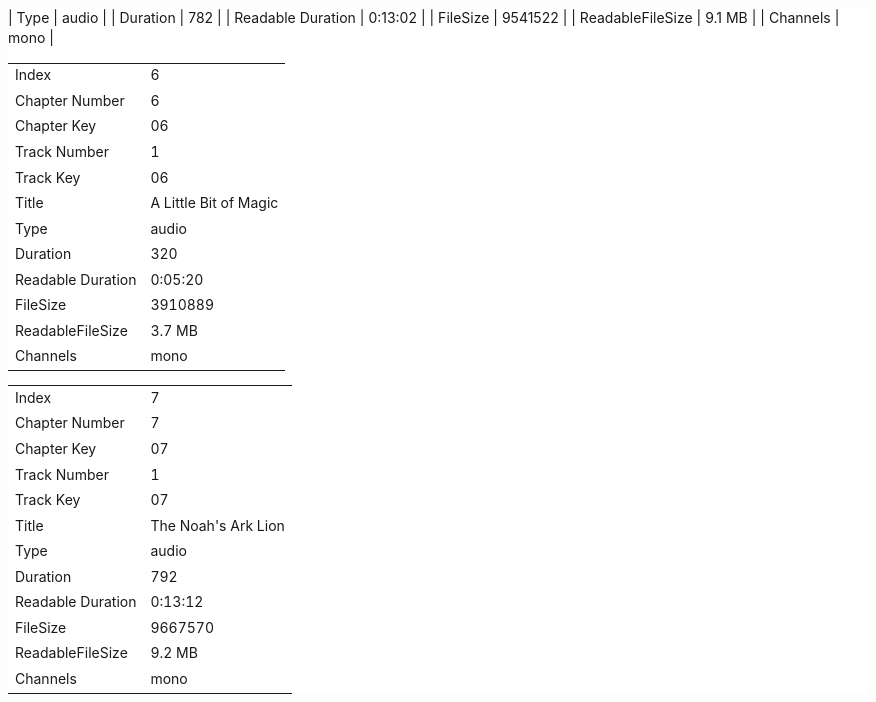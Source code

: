 | Type | audio |
| Duration | 782 |
| Readable Duration | 0:13:02 |
| FileSize | 9541522 |
| ReadableFileSize | 9.1 MB |
| Channels | mono |

|  |  |
| - | - |
| Index | 6 |
| Chapter Number | 6 |
| Chapter Key | 06 |
| Track Number | 1 |
| Track Key | 06 |
| Title | A Little Bit of Magic |
| Type | audio |
| Duration | 320 |
| Readable Duration | 0:05:20 |
| FileSize | 3910889 |
| ReadableFileSize | 3.7 MB |
| Channels | mono |

|  |  |
| - | - |
| Index | 7 |
| Chapter Number | 7 |
| Chapter Key | 07 |
| Track Number | 1 |
| Track Key | 07 |
| Title | The Noah's Ark Lion |
| Type | audio |
| Duration | 792 |
| Readable Duration | 0:13:12 |
| FileSize | 9667570 |
| ReadableFileSize | 9.2 MB |
| Channels | mono |
